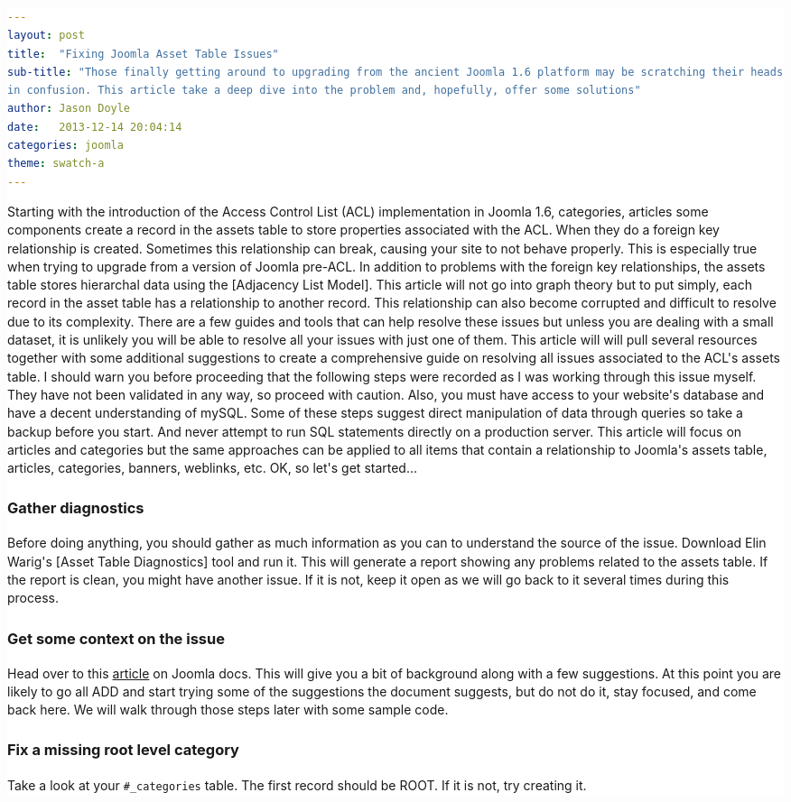 ```yaml
---
layout: post
title:  "Fixing Joomla Asset Table Issues"
sub-title: "Those finally getting around to upgrading from the ancient Joomla 1.6 platform may be scratching their heads in confusion. This article take a deep dive into the problem and, hopefully, offer some solutions"
author: Jason Doyle
date:   2013-12-14 20:04:14
categories: joomla
theme: swatch-a
---
```


  Starting with the introduction of the Access Control List (ACL) implementation in Joomla 1.6, categories, articles some components create a record in the assets table to store properties associated with the ACL. When they do a foreign key relationship is created. Sometimes this relationship can break, causing your site to not behave properly. This is especially true when trying to upgrade from a version of Joomla pre-ACL.
  In addition to problems with the foreign key relationships, the assets table stores hierarchal data using the [Adjacency List Model]. This article will not go into graph theory but to put simply, each record in the asset table has a relationship to another record. This relationship can also become corrupted and difficult to resolve due to its complexity.
  There are a few guides and tools that can help resolve these issues but unless you are dealing with a small dataset, it is unlikely you will be able to resolve all your issues with just one of them. This article will will pull several resources together with some additional suggestions to create a comprehensive guide on resolving all issues associated to the ACL's assets table.
  I should warn you before proceeding that the following steps were recorded as I was working through this issue myself. They have not been validated in any way, so proceed with caution. Also, you must have access to your website's database and have a decent understanding of mySQL. Some of these steps suggest direct manipulation of data through queries so take a backup before you start. And never attempt to run SQL statements directly on a production server.
  This article will focus on articles and categories but the same approaches can be applied to all items that contain a relationship to Joomla's assets table, articles, categories, banners, weblinks, etc.
  OK, so let's get started...

### Gather diagnostics ###
  Before doing anything, you should gather as much information as you can to understand the source of the issue. Download Elin Warig's [Asset Table Diagnostics] tool and run it. This will generate a report showing any problems related to the assets table. If the report is clean, you might have another issue. If it is not, keep it open as we will go back to it several times during this process.

### Get some context on the issue ###
  Head over to this [article][3] on Joomla docs. This will give you a bit of background along with a few suggestions. At this point you are likely to go all ADD and start trying some of the suggestions the document suggests, but do not do it, stay focused, and come back here. We will walk through those steps later with some sample code.

### Fix a missing root level category ###
  Take a look at your `#_categories` table. The first record should be ROOT. If it is not, try creating it.


[1]:	http://en.wikipedia.org/wiki/Adjacency_list_model
[2]:	https://github.com/elinw/AssetDiagnosis
[3]:	http://docs.joomla.org/Fixing_the_assets_table
[4]:	https://github.com/elinw/AssetFix
[5]:	http://forum.joomla.org/viewtopic.php?p=2650344
[6]:	http://docs.joomla.org/Fixing_the_assets_table
[7]:	http://docs.joomla.org/ACL_Technique_in_Joomla!
[8]:	http://docs.joomla.org/Developing_a_Model-View-Controller_Component/2.5/Adding_ACL